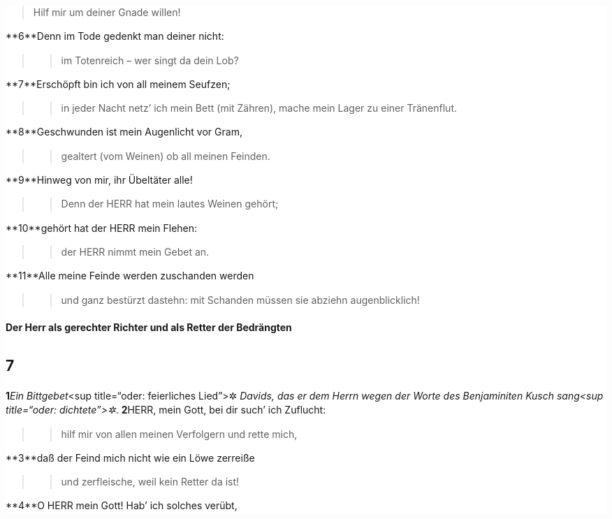 <blockquote>
Hilf mir um deiner Gnade willen!
</blockquote>
</blockquote>
**6**Denn im Tode gedenkt man deiner nicht:
<blockquote>
<blockquote>
im Totenreich – wer singt da dein Lob?
</blockquote>
</blockquote>
**7**Erschöpft bin ich von all meinem Seufzen;
<blockquote>
<blockquote>
in jeder Nacht netz’ ich mein Bett (mit Zähren),
mache mein Lager zu einer Tränenflut.
</blockquote>
</blockquote>
**8**Geschwunden ist mein Augenlicht vor Gram,
<blockquote>
<blockquote>
gealtert (vom Weinen) ob all meinen Feinden.
</blockquote>
</blockquote>
**9**Hinweg von mir, ihr Übeltäter alle!
<blockquote>
<blockquote>
Denn der HERR hat mein lautes Weinen gehört;
</blockquote>
</blockquote>
**10**gehört hat der HERR mein Flehen:
<blockquote>
<blockquote>
der HERR nimmt mein Gebet an.
</blockquote>
</blockquote>
**11**Alle meine Feinde werden zuschanden werden
<blockquote>
<blockquote>
und ganz bestürzt dastehn:
mit Schanden müssen sie abziehn augenblicklich!
</blockquote>
</blockquote>

#### Der Herr als gerechter Richter und als Retter der Bedrängten

## 7
**1**<em>Ein Bittgebet</em><sup title=“oder: feierliches Lied”>&#x2732;</sup><em> Davids, das er dem Herrn wegen der Worte des Benjaminiten Kusch sang<sup title=“oder: dichtete”>&#x2732;</sup></em>.
**2**HERR, mein Gott, bei dir such’ ich Zuflucht:
<blockquote>
<blockquote>
hilf mir von allen meinen Verfolgern und rette mich,
</blockquote>
</blockquote>
**3**daß der Feind mich nicht wie ein Löwe zerreiße
<blockquote>
<blockquote>
und zerfleische, weil kein Retter da ist!
</blockquote>
</blockquote>
**4**O HERR mein Gott! Hab’ ich solches verübt,
<blockquote>